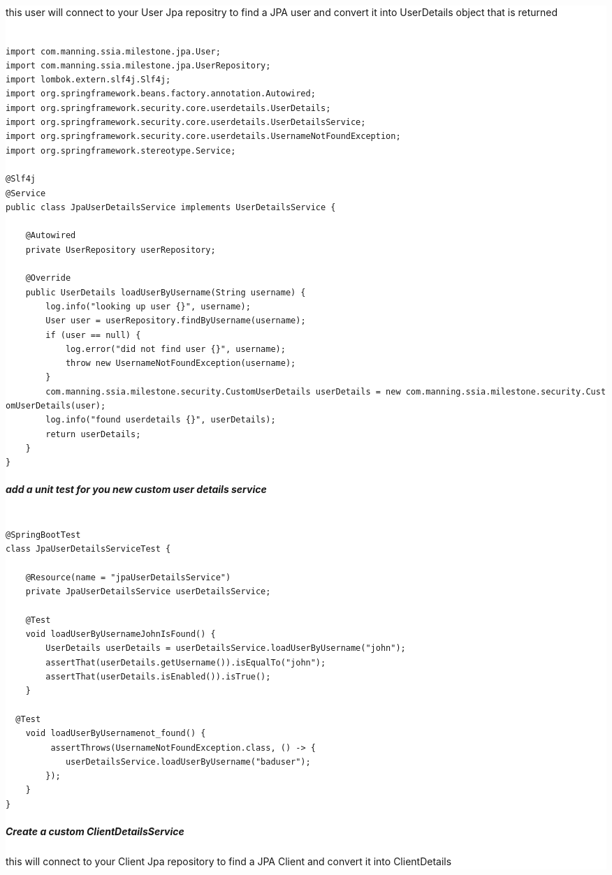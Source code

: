 this user will connect to your User Jpa repositry to find a JPA user and convert it  into UserDetails
object that is returned
```

import com.manning.ssia.milestone.jpa.User;
import com.manning.ssia.milestone.jpa.UserRepository;
import lombok.extern.slf4j.Slf4j;
import org.springframework.beans.factory.annotation.Autowired;
import org.springframework.security.core.userdetails.UserDetails;
import org.springframework.security.core.userdetails.UserDetailsService;
import org.springframework.security.core.userdetails.UsernameNotFoundException;
import org.springframework.stereotype.Service;

@Slf4j
@Service
public class JpaUserDetailsService implements UserDetailsService {

    @Autowired
    private UserRepository userRepository;

    @Override
    public UserDetails loadUserByUsername(String username) {
        log.info("looking up user {}", username);
        User user = userRepository.findByUsername(username);
        if (user == null) {
            log.error("did not find user {}", username);
            throw new UsernameNotFoundException(username);
        }
        com.manning.ssia.milestone.security.CustomUserDetails userDetails = new com.manning.ssia.milestone.security.CustomUserDetails(user);
        log.info("found userdetails {}", userDetails);
        return userDetails;
    }
}
```
#####  add a unit test for you new custom user details service 
```

@SpringBootTest
class JpaUserDetailsServiceTest {

    @Resource(name = "jpaUserDetailsService")
    private JpaUserDetailsService userDetailsService;

    @Test
    void loadUserByUsernameJohnIsFound() {
        UserDetails userDetails = userDetailsService.loadUserByUsername("john");
        assertThat(userDetails.getUsername()).isEqualTo("john");
        assertThat(userDetails.isEnabled()).isTrue();
    }

  @Test
    void loadUserByUsernamenot_found() {
         assertThrows(UsernameNotFoundException.class, () -> {
            userDetailsService.loadUserByUsername("baduser");
        });
    }
}
```
##### Create a custom ClientDetailsService
this   will connect to your Client Jpa repository to find a JPA Client and convert it  into ClientDetails